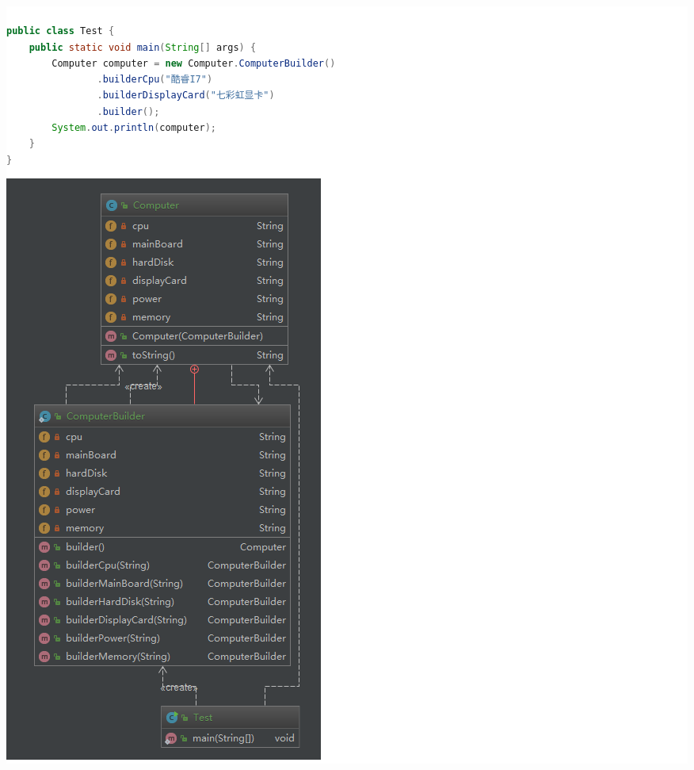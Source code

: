 ```java

public class Test {
    public static void main(String[] args) {
        Computer computer = new Computer.ComputerBuilder()
                .builderCpu("酷睿I7")
                .builderDisplayCard("七彩虹显卡")
                .builder();
        System.out.println(computer);
    }
}
```

![](./assets/markdown-img-paste-20180830225910248.png)
